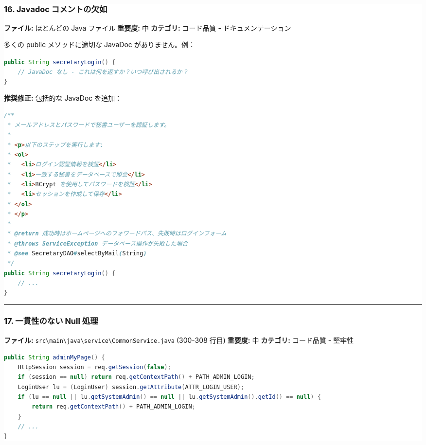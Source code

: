 
### 16. Javadoc コメントの欠如

**ファイル:** ほとんどの Java ファイル
**重要度:** 中
**カテゴリ:** コード品質 - ドキュメンテーション

多くの public メソッドに適切な JavaDoc がありません。例：

```java
public String secretaryLogin() {
    // JavaDoc なし - これは何を返すか？いつ呼び出されるか？
}
```

**推奨修正:** 包括的な JavaDoc を追加：

```java
/**
 * メールアドレスとパスワードで秘書ユーザーを認証します。
 *
 * <p>以下のステップを実行します:
 * <ol>
 *   <li>ログイン認証情報を検証</li>
 *   <li>一致する秘書をデータベースで照会</li>
 *   <li>BCrypt を使用してパスワードを検証</li>
 *   <li>セッションを作成して保存</li>
 * </ol>
 * </p>
 *
 * @return 成功時はホームページへのフォワードパス、失敗時はログインフォーム
 * @throws ServiceException データベース操作が失敗した場合
 * @see SecretaryDAO#selectByMail(String)
 */
public String secretaryLogin() {
    // ...
}
```

---

### 17. 一貫性のない Null 処理

**ファイル:** `src\main\java\service\CommonService.java` (300-308 行目)
**重要度:** 中
**カテゴリ:** コード品質 - 堅牢性

```java
public String adminMyPage() {
    HttpSession session = req.getSession(false);
    if (session == null) return req.getContextPath() + PATH_ADMIN_LOGIN;
    LoginUser lu = (LoginUser) session.getAttribute(ATTR_LOGIN_USER);
    if (lu == null || lu.getSystemAdmin() == null || lu.getSystemAdmin().getId() == null) {
        return req.getContextPath() + PATH_ADMIN_LOGIN;
    }
    // ...
}
```
